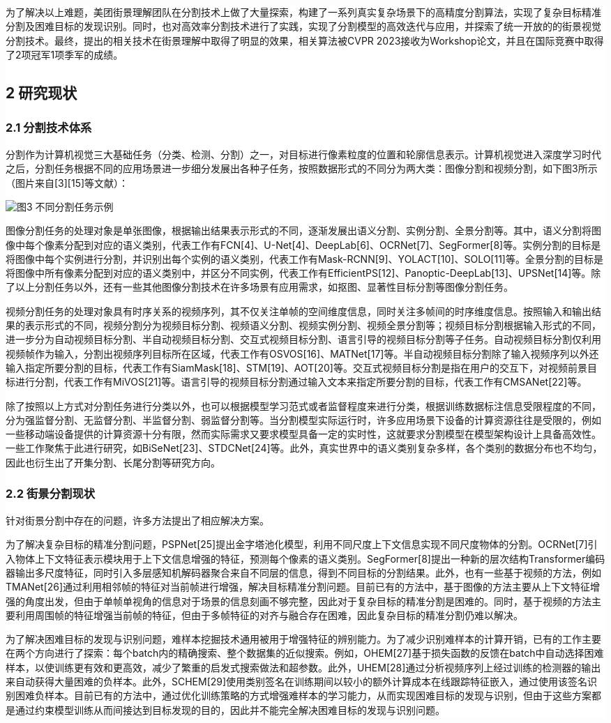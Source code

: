 为了解决以上难题，美团街景理解团队在分割技术上做了大量探索，构建了一系列真实复杂场景下的高精度分割算法，实现了复杂目标精准分割及困难目标的发现识别。同时，也对高效率分割技术进行了实践，实现了分割模型的高效迭代与应用，并探索了统一开放的的街景视觉分割技术。最终，提出的相关技术在街景理解中取得了明显的效果，相关算法被CVPR 2023接收为Workshop论文，并且在国际竞赛中取得了2项冠军1项季军的成绩。



## 2 研究现状


### 2.1 分割技术体系


分割作为计算机视觉三大基础任务（分类、检测、分割）之一，对目标进行像素粒度的位置和轮廓信息表示。计算机视觉进入深度学习时代之后，分割任务根据不同的应用场景进一步细分发展出各种子任务，按照数据形式的不同分为两大类：图像分割和视频分割，如下图3所示（图片来自\[3\]\[15\]等文献）：



![图3 不同分割任务示例](https://p0.meituan.net/travelcube/5daf1803bb4c483206ef325e5f09bb602898851.png)



图像分割任务的处理对象是单张图像，根据输出结果表示形式的不同，逐渐发展出语义分割、实例分割、全景分割等。其中，语义分割将图像中每个像素分配到对应的语义类别，代表工作有FCN\[4\]、U\-Net\[4\]、DeepLab\[6\]、OCRNet\[7\]、SegFormer\[8\]等。实例分割的目标是将图像中每个实例进行分割，并识别出每个实例的语义类别，代表工作有Mask\-RCNN\[9\]、YOLACT\[10\]、SOLO\[11\]等。全景分割的目标是将图像中所有像素分配到对应的语义类别中，并区分不同实例，代表工作有EfficientPS\[12\]、Panoptic\-DeepLab\[13\]、UPSNet\[14\]等。除了以上分割任务以外，还有一些其他图像分割技术在许多场景有应用需求，如抠图、显著性目标分割等图像分割任务。



视频分割任务的处理对象具有时序关系的视频序列，其不仅关注单帧的空间维度信息，同时关注多帧间的时序维度信息。按照输入和输出结果的表示形式的不同，视频分割分为视频目标分割、视频语义分割、视频实例分割、视频全景分割等；视频目标分割根据输入形式的不同，进一步分为自动视频目标分割、半自动视频目标分割、交互式视频目标分割、语言引导的视频目标分割等子任务。自动视频目标分割仅利用视频帧作为输入，分割出视频序列目标所在区域，代表工作有OSVOS\[16\]、MATNet\[17\]等。半自动视频目标分割除了输入视频序列以外还输入指定所要分割的目标，代表工作有SiamMask\[18\]、STM\[19\]、AOT\[20\]等。交互式视频目标分割是指在用户的交互下，对视频前景目标进行分割，代表工作有MiVOS\[21\]等。语言引导的视频目标分割通过输入文本来指定所要分割的目标，代表工作有CMSANet\[22\]等。



除了按照以上方式对分割任务进行分类以外，也可以根据模型学习范式或者监督程度来进行分类，根据训练数据标注信息受限程度的不同，分为强监督分割、无监督分割、半监督分割、弱监督分割等。当分割模型实际运行时，许多应用场景下设备的计算资源往往是受限的，例如一些移动端设备提供的计算资源十分有限，然而实际需求又要求模型具备一定的实时性，这就要求分割模型在模型架构设计上具备高效性。一些工作聚焦于此进行研究，如BiSeNet\[23\]、STDCNet\[24\]等。此外，真实世界中的语义类别复杂多样，各个类别的数据分布也不均匀，因此也衍生出了开集分割、长尾分割等研究方向。



### 2.2 街景分割现状


针对街景分割中存在的问题，许多方法提出了相应解决方案。



为了解决复杂目标的精准分割问题，PSPNet\[25\]提出金字塔池化模型，利用不同尺度上下文信息实现不同尺度物体的分割。OCRNet\[7\]引入物体上下文特征表示模块用于上下文信息增强的特征，预测每个像素的语义类别。SegFormer\[8\]提出一种新的层次结构Transformer编码器输出多尺度特征，同时引入多层感知机解码器聚合来自不同层的信息，得到不同目标的分割结果。此外，也有一些基于视频的方法，例如TMANet\[26\]通过利用相邻帧的特征对当前帧进行增强，解决目标精准分割问题。目前已有的方法中，基于图像的方法主要从上下文特征增强的角度出发，但由于单帧单视角的信息对于场景的信息刻画不够完整，因此对于复杂目标的精准分割是困难的。同时，基于视频的方法主要利用周围帧的特征增强当前帧的特征，但由于多帧特征的对齐与融合存在困难，因此复杂目标的精准分割仍难以解决。



为了解决困难目标的发现与识别问题，难样本挖掘技术通用被用于增强特征的辨别能力。为了减少识别难样本的计算开销，已有的工作主要在两个方向进行了探索：每个batch内的精确搜索、整个数据集的近似搜索。例如，OHEM\[27\]基于损失函数的反馈在batch中自动选择困难样本，以使训练更有效和更高效，减少了繁重的启发式搜索做法和超参数。此外，UHEM\[28\]通过分析视频序列上经过训练的检测器的输出来自动获得大量困难的负样本。此外，SCHEM\[29\]使用类别签名在训练期间以较小的额外计算成本在线跟踪特征嵌入，通过使用该签名识别困难负样本。目前已有的方法中，通过优化训练策略的方式增强难样本的学习能力，从而实现困难目标的发现与识别，但由于这些方案都是通过约束模型训练从而间接达到目标发现的目的，因此并不能完全解决困难目标的发现与识别问题。

